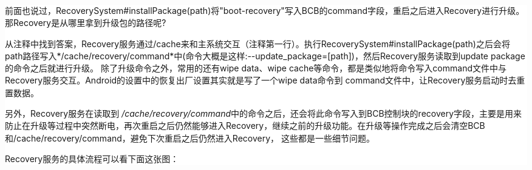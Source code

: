```cpp
```



前面也说过，RecoverySystem#installPackage(path)将"boot-recovery"写入BCB的command字段，重启之后进入Recovery进行升级。 那Recovery是从哪里拿到升级包的路径呢?

从注释中找到答案，Recovery服务通过/cache来和主系统交互（注释第一行）。执行RecoverySystem#installPackage(path)之后会将path路径写入*/cache/recovery/command*中(命令大概是这样:--update_package=[path])，然后Recovery服务读取到update package的命令之后就进行升级。 除了升级命令之外，常用的还有wipe data、wipe cache等命令，都是类似地将命令写入command文件中与Recovery服务交互。Android的设置中的恢复出厂设置其实就是写了一个wipe data命令到 command文件中，让Recovery服务启动时去重置数据。

另外，Recovery服务在读取到 */cache/recovery/command*中的命令之后，还会将此命令写入到BCB控制块的recovery字段，主要是用来防止在升级等过程中突然断电，再次重启之后仍然能够进入Recovery，继续之前的升级功能。在升级等操作完成之后会清空BCB和/cache/recovery/command，避免下次重启之后仍然进入Recovery， 这些都是一些细节问题。



Recovery服务的具体流程可以看下面这张图：

